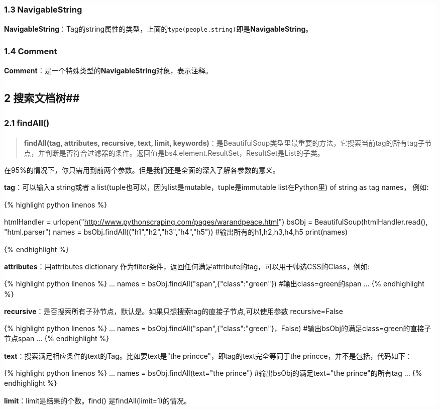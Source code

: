 ### 1.3 NavigableString ###

**NavigableString**：Tag的string属性的类型，上面的``type(people.string)``即是**NavigableString**。

### 1.4 Comment ###

**Comment**：是一个特殊类型的**NavigableString**对象，表示注释。

## 2 搜索文档树##

### 2.1 findAll() ###

> **findAll(tag, attributes, recursive, text, limit, keywords)**：是BeautifulSoup类型里最重要的方法，它搜索当前tag的所有tag子节点，并判断是否符合过滤器的条件。返回值是bs4.element.ResultSet，ResultSet是List的子类。

在95%的情况下，你只需用到前两个参数。但是我们还是全面的深入了解各参数的意义。

**tag**：可以输入a string或者 a list(tuple也可以，因为list是mutable，tuple是immutable list在Python里) of string as tag names， 例如:

{% highlight python linenos %}

htmlHandler = urlopen("http://www.pythonscraping.com/pages/warandpeace.html")
bsObj = BeautifulSoup(htmlHandler.read(), "html.parser")
names = bsObj.findAll(("h1","h2","h3","h4","h5"))       #输出所有的h1,h2,h3,h4,h5
print(names)

{% endhighlight %}


**attributes**：用attributes dictionary 作为filter条件，返回任何满足attribute的tag，可以用于帅选CSS的Class，例如:

{% highlight python linenos %}
...
names = bsObj.findAll("span",{"class":"green"})         #输出class=green的span
...
{% endhighlight %}


**recursive**：是否搜索所有子孙节点，默认是。如果只想搜索tag的直接子节点,可以使用参数 recursive=False

{% highlight python linenos %}
...
names = bsObj.findAll("span",{"class":"green"}，False)   #输出bsObj的满足class=green的直接子节点span
...
{% endhighlight %}

**text**：搜索满足相应条件的text的Tag。比如要text是"the princce"，即tag的text完全等同于the princce，并不是包括，代码如下：

{% highlight python linenos %}
...
names = bsObj.findAll(text="the prince")                #输出bsObj的满足text="the prince"的所有tag
...
{% endhighlight %}


**limit**：limit是结果的个数。find() 是findAll(limit=1)的情况。
